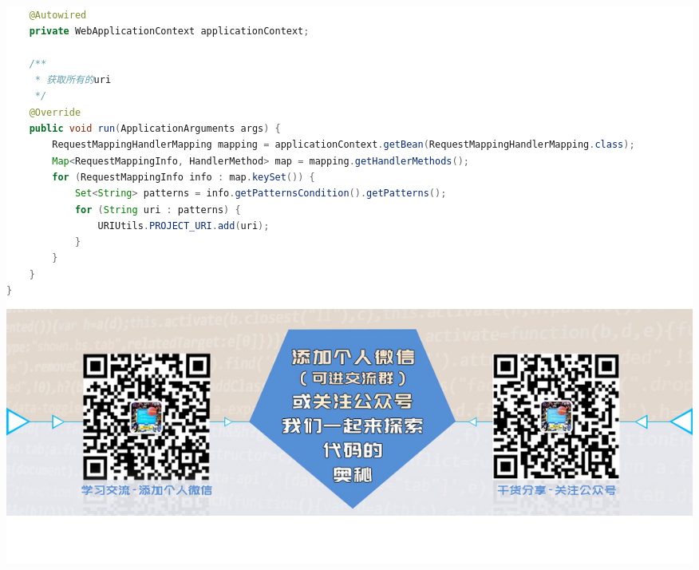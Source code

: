 ```java
    @Autowired
    private WebApplicationContext applicationContext;

    /**
     * 获取所有的uri
     */
    @Override
    public void run(ApplicationArguments args) {
        RequestMappingHandlerMapping mapping = applicationContext.getBean(RequestMappingHandlerMapping.class);
        Map<RequestMappingInfo, HandlerMethod> map = mapping.getHandlerMethods();
        for (RequestMappingInfo info : map.keySet()) {
            Set<String> patterns = info.getPatternsCondition().getPatterns();
            for (String uri : patterns) {
                URIUtils.PROJECT_URI.add(uri);
            }
        }
    }
}
```





![ContactAuthor](https://raw.githubusercontent.com/HealerJean/HealerJean.github.io/master/assets/img/artical_bottom.jpg)   



<link rel="stylesheet" href="https://unpkg.com/gitalk/dist/gitalk.css">

<script src="https://unpkg.com/gitalk@latest/dist/gitalk.min.js"></script> 
<div id="gitalk-container"></div>    
 <script type="text/javascript">
    var gitalk = new Gitalk({
		clientID: `1d164cd85549874d0e3a`,
		clientSecret: `527c3d223d1e6608953e835b547061037d140355`,
		repo: `HealerJean.github.io`,
		owner: 'HealerJean',
		admin: ['HealerJean'],
		id: 'AAAAAAAAAAAAAAA',
    });
    gitalk.render('gitalk-container');
</script> 
